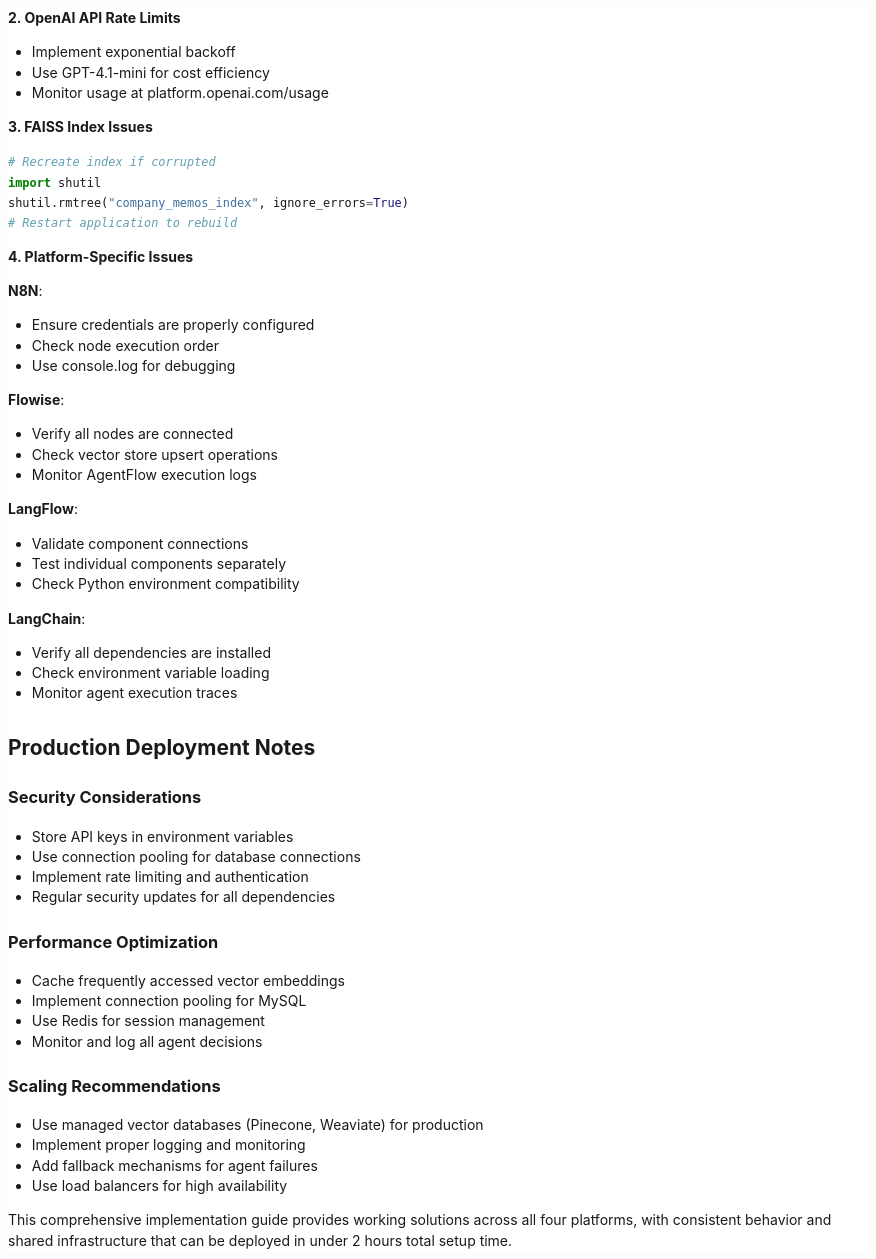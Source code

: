 **2. OpenAI API Rate Limits**
- Implement exponential backoff
- Use GPT-4.1-mini for cost efficiency
- Monitor usage at platform.openai.com/usage

**3. FAISS Index Issues**
```python
# Recreate index if corrupted
import shutil
shutil.rmtree("company_memos_index", ignore_errors=True)
# Restart application to rebuild
```

**4. Platform-Specific Issues**

**N8N**: 
- Ensure credentials are properly configured
- Check node execution order
- Use console.log for debugging

**Flowise**:
- Verify all nodes are connected
- Check vector store upsert operations
- Monitor AgentFlow execution logs

**LangFlow**:  
- Validate component connections
- Test individual components separately
- Check Python environment compatibility

**LangChain**:
- Verify all dependencies are installed
- Check environment variable loading
- Monitor agent execution traces

## Production Deployment Notes

### Security Considerations
- Store API keys in environment variables
- Use connection pooling for database connections
- Implement rate limiting and authentication
- Regular security updates for all dependencies

### Performance Optimization
- Cache frequently accessed vector embeddings
- Implement connection pooling for MySQL
- Use Redis for session management
- Monitor and log all agent decisions

### Scaling Recommendations
- Use managed vector databases (Pinecone, Weaviate) for production
- Implement proper logging and monitoring
- Add fallback mechanisms for agent failures
- Use load balancers for high availability

This comprehensive implementation guide provides working solutions across all four platforms, with consistent behavior and shared infrastructure that can be deployed in under 2 hours total setup time.